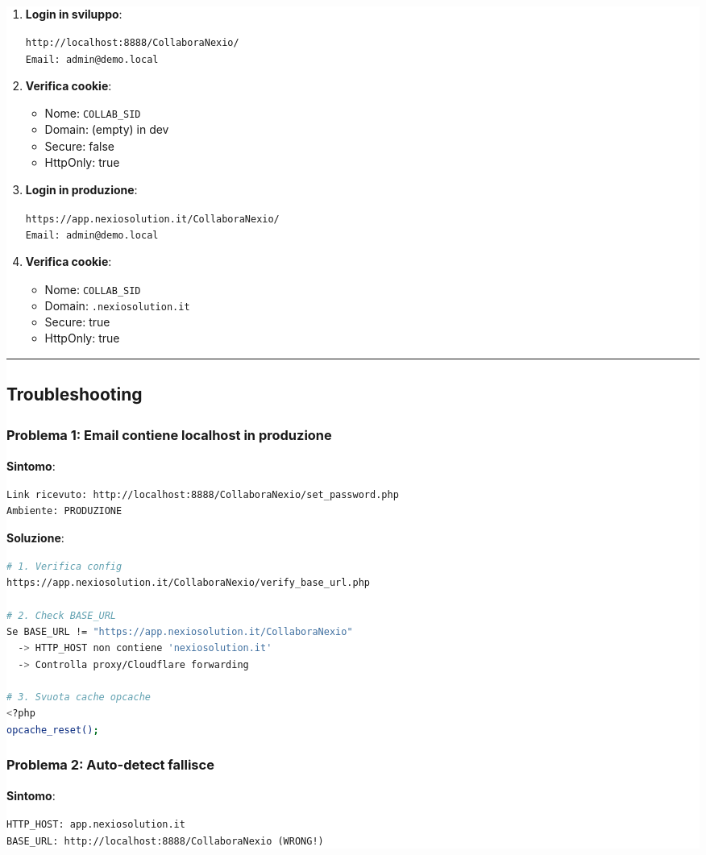 1. **Login in sviluppo**:
   ```
   http://localhost:8888/CollaboraNexio/
   Email: admin@demo.local
   ```

2. **Verifica cookie**:
   - Nome: `COLLAB_SID`
   - Domain: (empty) in dev
   - Secure: false
   - HttpOnly: true

3. **Login in produzione**:
   ```
   https://app.nexiosolution.it/CollaboraNexio/
   Email: admin@demo.local
   ```

4. **Verifica cookie**:
   - Nome: `COLLAB_SID`
   - Domain: `.nexiosolution.it`
   - Secure: true
   - HttpOnly: true

---

## Troubleshooting

### Problema 1: Email contiene localhost in produzione

**Sintomo**:
```
Link ricevuto: http://localhost:8888/CollaboraNexio/set_password.php
Ambiente: PRODUZIONE
```

**Soluzione**:
```bash
# 1. Verifica config
https://app.nexiosolution.it/CollaboraNexio/verify_base_url.php

# 2. Check BASE_URL
Se BASE_URL != "https://app.nexiosolution.it/CollaboraNexio"
  -> HTTP_HOST non contiene 'nexiosolution.it'
  -> Controlla proxy/Cloudflare forwarding

# 3. Svuota cache opcache
<?php
opcache_reset();
```

### Problema 2: Auto-detect fallisce

**Sintomo**:
```
HTTP_HOST: app.nexiosolution.it
BASE_URL: http://localhost:8888/CollaboraNexio (WRONG!)
```
